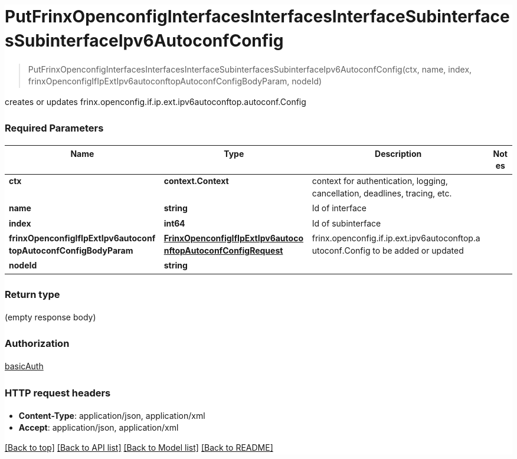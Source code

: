 # **PutFrinxOpenconfigInterfacesInterfacesInterfaceSubinterfacesSubinterfaceIpv6AutoconfConfig**
> PutFrinxOpenconfigInterfacesInterfacesInterfaceSubinterfacesSubinterfaceIpv6AutoconfConfig(ctx, name, index, frinxOpenconfigIfIpExtIpv6autoconftopAutoconfConfigBodyParam, nodeId)


creates or updates frinx.openconfig.if.ip.ext.ipv6autoconftop.autoconf.Config

### Required Parameters

Name | Type | Description  | Notes
------------- | ------------- | ------------- | -------------
 **ctx** | **context.Context** | context for authentication, logging, cancellation, deadlines, tracing, etc.
  **name** | **string**| Id of interface | 
  **index** | **int64**| Id of subinterface | 
  **frinxOpenconfigIfIpExtIpv6autoconftopAutoconfConfigBodyParam** | [**FrinxOpenconfigIfIpExtIpv6autoconftopAutoconfConfigRequest**](FrinxOpenconfigIfIpExtIpv6autoconftopAutoconfConfigRequest.md)| frinx.openconfig.if.ip.ext.ipv6autoconftop.autoconf.Config to be added or updated | 
  **nodeId** | **string**|  | 

### Return type

 (empty response body)

### Authorization

[basicAuth](../README.md#basicAuth)

### HTTP request headers

 - **Content-Type**: application/json, application/xml
 - **Accept**: application/json, application/xml

[[Back to top]](#) [[Back to API list]](../README.md#documentation-for-api-endpoints) [[Back to Model list]](../README.md#documentation-for-models) [[Back to README]](../README.md)


